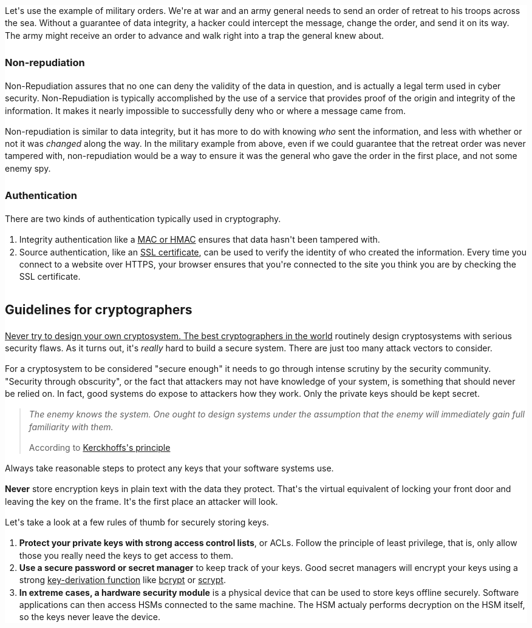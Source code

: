 Let's use the example of military orders. We're at war and an army general needs to send an order of retreat to his troops across the sea. Without a guarantee of data integrity, a hacker could intercept the message, change the order, and send it on its way. The army might receive an order to advance and walk right into a trap the general knew about.

### Non-repudiation

Non-Repudiation assures that no one can deny the validity of the data in question, and is actually a legal term used in cyber security. Non-Repudiation is typically accomplished by the use of a service that provides proof of the origin and integrity of the information. It makes it nearly impossible to successfully deny who or where a message came from.

Non-repudiation is similar to data integrity, but it has more to do with knowing _who_ sent the information, and less with whether or not it was _changed_ along the way. In the military example from above, even if we could guarantee that the retreat order was never tampered with, non-repudiation would be a way to ensure it was the general who gave the order in the first place, and not some enemy spy.

### Authentication

There are two kinds of authentication typically used in cryptography.

1. Integrity authentication like a [MAC or HMAC](/cryptography/hmac-and-macs-in-jwts/) ensures that data hasn't been tampered with.
2. Source authentication, like an [SSL certificate](https://en.wikipedia.org/wiki/Certificate_authority), can be used to verify the identity of who created the information. Every time you connect to a website over HTTPS, your browser ensures that you're connected to the site you think you are by checking the SSL certificate.

## Guidelines for cryptographers

[Never try to design your own cryptosystem. The best cryptographers in the world](/cryptography/is-open-source-cryptography-really-secure/) routinely design cryptosystems with serious security flaws. As it turns out, it's _really_ hard to build a secure system. There are just too many attack vectors to consider.

For a cryptosystem to be considered "secure enough" it needs to go through intense scrutiny by the security community. "Security through obscurity", or the fact that attackers may not have knowledge of your system, is something that should never be relied on. In fact, good systems do expose to attackers how they work. Only the private keys should be kept secret.

> _The enemy knows the system. One ought to design systems under the assumption that the enemy will immediately gain full familiarity with them._
>
> According to [Kerckhoffs's principle](https://en.wikipedia.org/wiki/Kerckhoffs%27s_principle)

Always take reasonable steps to protect any keys that your software systems use.

**Never** store encryption keys in plain text with the data they protect. That's the virtual equivalent of locking your front door and leaving the key on the frame. It's the first place an attacker will look.

Let's take a look at a few rules of thumb for securely storing keys.

1. **Protect your private keys with strong access control lists**, or ACLs. Follow the principle of least privilege, that is, only allow those you really need the keys to get access to them.
2. **Use a secure password or secret manager** to keep track of your keys. Good secret managers will encrypt your keys using a strong [key-derivation function](/cryptography/key-derivation-functions/) like [bcrypt](/cryptography/bcrypt-step-by-step/) or [scrypt](/cryptography/very-basic-intro-to-the-scrypt-hash/).
3. **In extreme cases, a hardware security module** is a physical device that can be used to store keys offline securely. Software applications can then access HSMs connected to the same machine. The HSM actualy performs decryption on the HSM itself, so the keys never leave the device.
